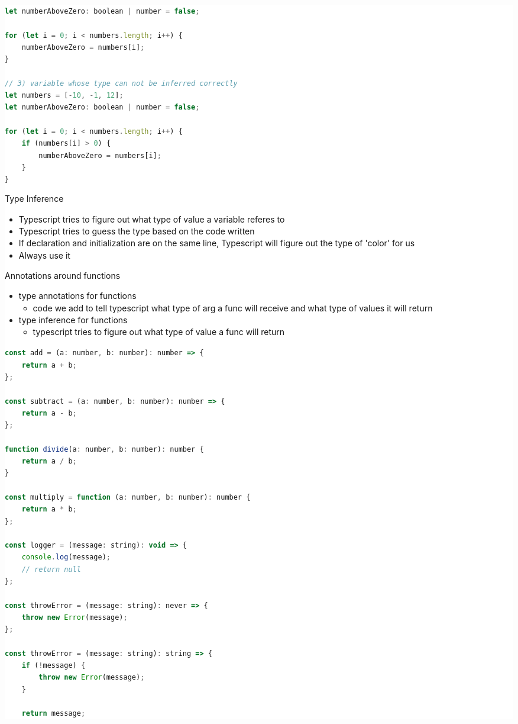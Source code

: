 ```javascript
let numberAboveZero: boolean | number = false;

for (let i = 0; i < numbers.length; i++) {
    numberAboveZero = numbers[i];
}

// 3) variable whose type can not be inferred correctly
let numbers = [-10, -1, 12];
let numberAboveZero: boolean | number = false;

for (let i = 0; i < numbers.length; i++) {
    if (numbers[i] > 0) {
        numberAboveZero = numbers[i];
    }
}
```

Type Inference

-   Typescript tries to figure out what type of value a variable referes to
-   Typescript tries to guess the type based on the code written
-   If declaration and initialization are on the same line, Typescript will figure out the type of 'color' for us
-   Always use it

Annotations around functions

-   type annotations for functions
    -   code we add to tell typescript what type of arg a func will receive and what type of values it will return
-   type inference for functions
    -   typescript tries to figure out what type of value a func will return

```javascript
const add = (a: number, b: number): number => {
    return a + b;
};

const subtract = (a: number, b: number): number => {
    return a - b;
};

function divide(a: number, b: number): number {
    return a / b;
}

const multiply = function (a: number, b: number): number {
    return a * b;
};

const logger = (message: string): void => {
    console.log(message);
    // return null
};

const throwError = (message: string): never => {
    throw new Error(message);
};

const throwError = (message: string): string => {
    if (!message) {
        throw new Error(message);
    }

    return message;
```